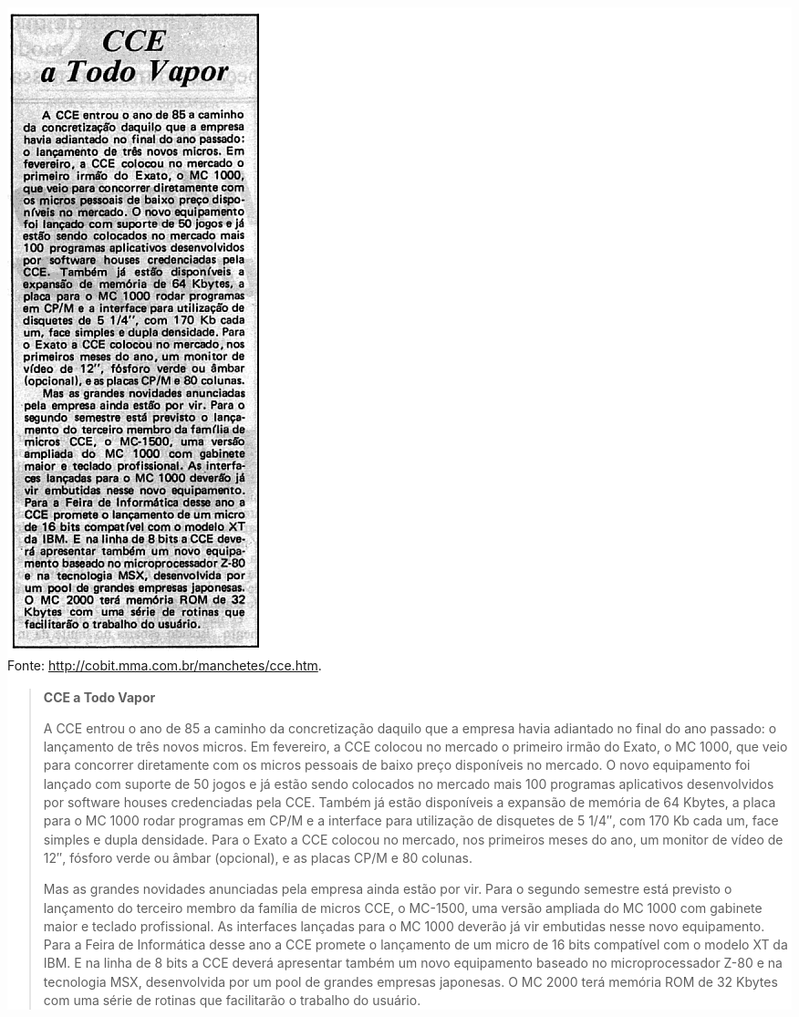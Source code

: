 ![](img/microsistemas-1985-03.gif)  
Fonte: <http://cobit.mma.com.br/manchetes/cce.htm>.

>   **CCE a Todo Vapor**
>
>   A CCE entrou o ano de 85 a caminho da concretização daquilo que a empresa havia adiantado no final do ano passado: o lançamento de três novos micros. Em fevereiro, a CCE colocou no mercado o primeiro irmão do Exato, o MC 1000, que veio para concorrer diretamente com os micros pessoais de baixo preço disponíveis no mercado. O novo equipamento foi lançado com suporte de 50 jogos e já estão sendo colocados no mercado mais 100 programas aplicativos desenvolvidos por software houses credenciadas pela CCE. Também já estão disponíveis a expansão de memória de 64 Kbytes, a placa para o MC 1000 rodar programas em CP/M e a interface para utilização de disquetes de 5 1/4″, com 170 Kb cada um, face simples e dupla densidade. Para o Exato a CCE colocou no mercado, nos primeiros meses do ano, um monitor de vídeo de 12″, fósforo verde ou âmbar (opcional), e as placas CP/M e 80 colunas.
>
>   Mas as grandes novidades anunciadas pela empresa ainda estão por vir. Para o segundo semestre está previsto o lançamento do terceiro membro da família de micros CCE, o MC-1500, uma versão ampliada do MC 1000 com gabinete maior e teclado profissional. As interfaces lançadas para o MC 1000 deverão já vir embutidas nesse novo equipamento. Para a Feira de Informática desse ano a CCE promete o lançamento de um micro de 16 bits compatível com o modelo XT da IBM. E na linha de 8 bits a CCE deverá apresentar também um novo equipamento baseado no microprocessador Z-80 e na tecnologia MSX, desenvolvida por um pool de grandes empresas japonesas. O MC 2000 terá memória ROM de 32 Kbytes com uma série de rotinas que facilitarão o trabalho do usuário.
